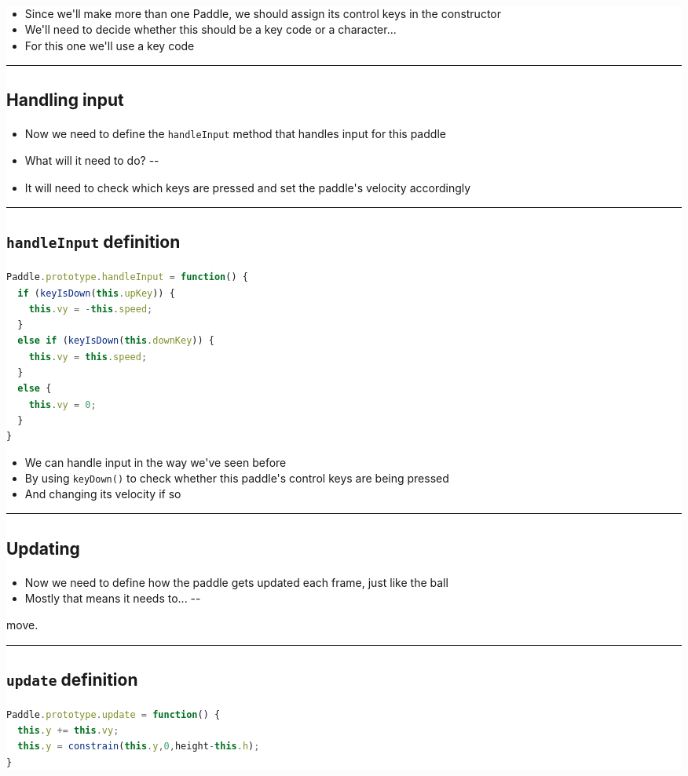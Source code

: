 - Since we'll make more than one Paddle, we should assign its control keys in the constructor
- We'll need to decide whether this should be a key code or a character...
- For this one we'll use a key code

---

## Handling input

- Now we need to define the `handleInput` method that handles input for this paddle
- What will it need to do?
--

- It will need to check which keys are pressed and set the paddle's velocity accordingly

---

## `handleInput` definition

```javascript
Paddle.prototype.handleInput = function() {
  if (keyIsDown(this.upKey)) {
    this.vy = -this.speed;
  }
  else if (keyIsDown(this.downKey)) {
    this.vy = this.speed;
  }
  else {
    this.vy = 0;
  }
}
```

- We can handle input in the way we've seen before
- By using `keyDown()` to check whether this paddle's control keys are being pressed
- And changing its velocity if so

---

## Updating

- Now we need to define how the paddle gets updated each frame, just like the ball
- Mostly that means it needs to...
--

move.

---

## `update` definition

```javascript
Paddle.prototype.update = function() {
  this.y += this.vy;
  this.y = constrain(this.y,0,height-this.h);
}
```
